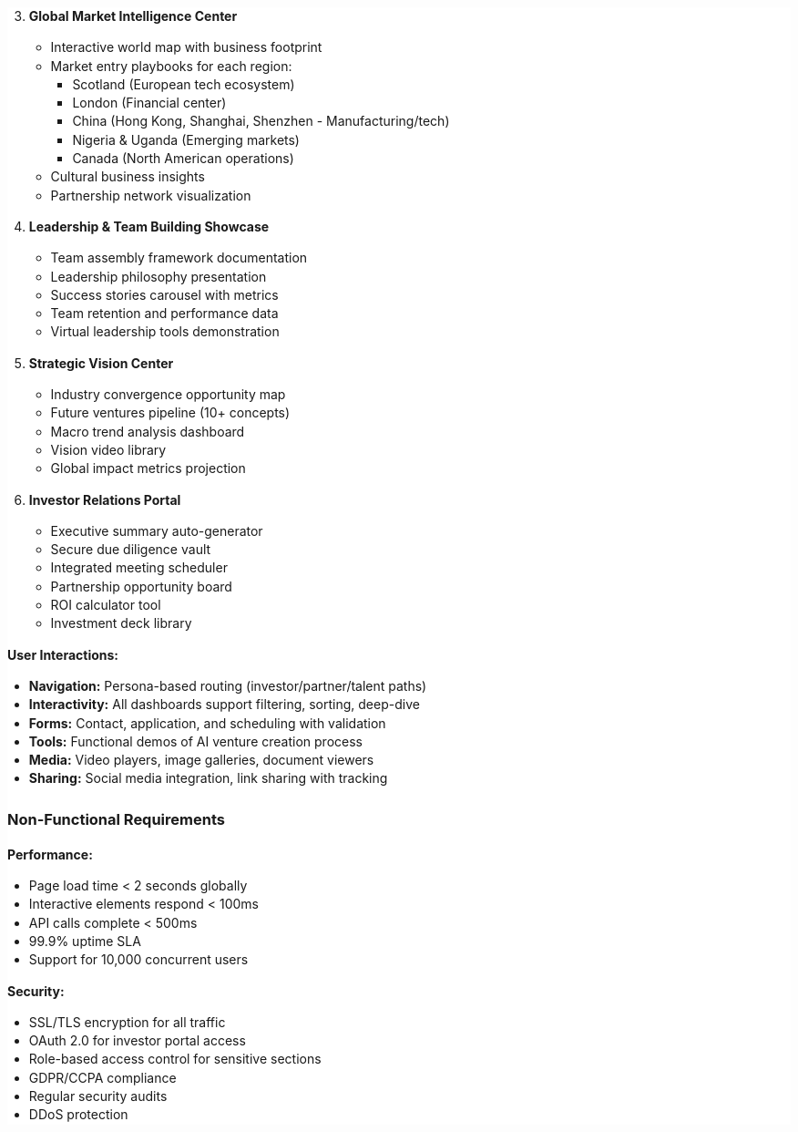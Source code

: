 3. **Global Market Intelligence Center**
   - Interactive world map with business footprint
   - Market entry playbooks for each region:
     - Scotland (European tech ecosystem)
     - London (Financial center)
     - China (Hong Kong, Shanghai, Shenzhen - Manufacturing/tech)
     - Nigeria & Uganda (Emerging markets)
     - Canada (North American operations)
   - Cultural business insights
   - Partnership network visualization

4. **Leadership & Team Building Showcase**
   - Team assembly framework documentation
   - Leadership philosophy presentation
   - Success stories carousel with metrics
   - Team retention and performance data
   - Virtual leadership tools demonstration

5. **Strategic Vision Center**
   - Industry convergence opportunity map
   - Future ventures pipeline (10+ concepts)
   - Macro trend analysis dashboard
   - Vision video library
   - Global impact metrics projection

6. **Investor Relations Portal**
   - Executive summary auto-generator
   - Secure due diligence vault
   - Integrated meeting scheduler
   - Partnership opportunity board
   - ROI calculator tool
   - Investment deck library

**User Interactions:**

- **Navigation:** Persona-based routing (investor/partner/talent paths)
- **Interactivity:** All dashboards support filtering, sorting, deep-dive
- **Forms:** Contact, application, and scheduling with validation
- **Tools:** Functional demos of AI venture creation process
- **Media:** Video players, image galleries, document viewers
- **Sharing:** Social media integration, link sharing with tracking

### Non-Functional Requirements

**Performance:**
- Page load time < 2 seconds globally
- Interactive elements respond < 100ms
- API calls complete < 500ms
- 99.9% uptime SLA
- Support for 10,000 concurrent users

**Security:**
- SSL/TLS encryption for all traffic
- OAuth 2.0 for investor portal access
- Role-based access control for sensitive sections
- GDPR/CCPA compliance
- Regular security audits
- DDoS protection
